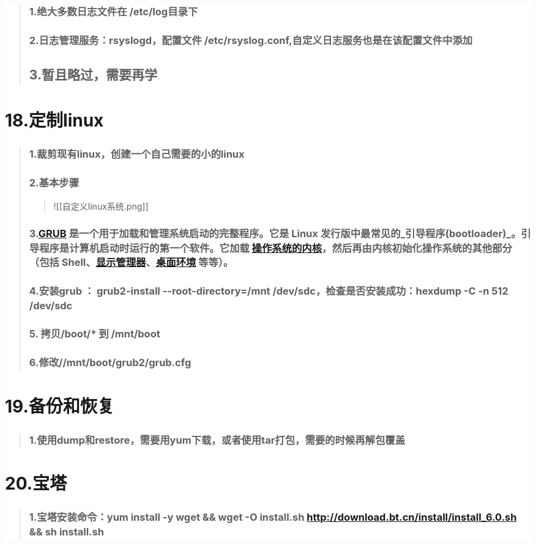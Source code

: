 > ### 1.绝大多数日志文件在 /etc/log目录下
> ### 2.日志管理服务：rsyslogd，配置文件 /etc/rsyslog.conf,自定义日志服务也是在该配置文件中添加
> ## 3.暂且略过，需要再学
# 18.定制linux
> ### 1.裁剪现有linux，创建一个自己需要的小的linux
> ### 2.基本步骤
> >![[自定义linux系统.png]]
> ### 3.[GRUB](https://link.zhihu.com/?target=https%3A//www.gnu.org/software/grub/) 是一个用于加载和管理系统启动的完整程序。它是 Linux 发行版中最常见的_引导程序(bootloader)_。引导程序是计算机启动时运行的第一个软件。它加载 [操作系统的内核](https://link.zhihu.com/?target=https%3A//itsfoss.com/what-is-linux/)，然后再由内核初始化操作系统的其他部分（包括 Shell、[显示管理器](https://link.zhihu.com/?target=https%3A//linux.cn/article-12773-1.html)、[桌面环境](https://link.zhihu.com/?target=https%3A//linux.cn/article-12579-1.html) 等等）。
> ### 4.安装grub ： grub2-install --root-directory=/mnt /dev/sdc，检查是否安装成功：hexdump -C -n 512 /dev/sdc
> ### 5. 拷贝/boot/* 到 /mnt/boot
> ### 6.修改//mnt/boot/grub2/grub.cfg
# 19.备份和恢复
> ### 1.使用dump和restore，需要用yum下载，或者使用tar打包，需要的时候再解包覆盖
# 20.宝塔
> ### 1.宝塔安装命令：yum install -y wget && wget -O install.sh http://download.bt.cn/install/install_6.0.sh && sh install.sh